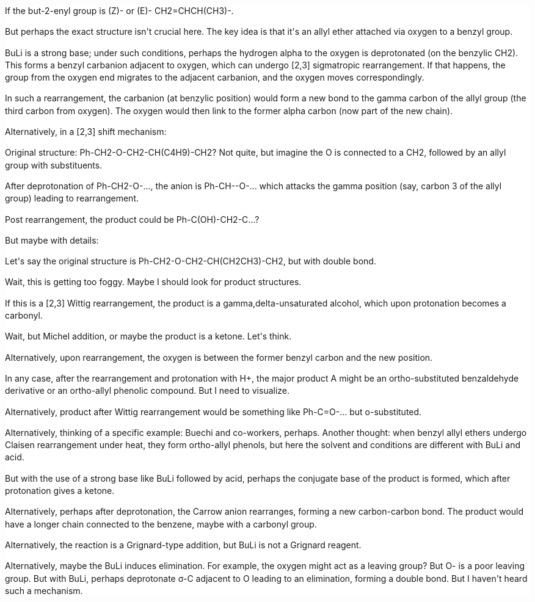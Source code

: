 If the but-2-enyl group is (Z)- or (E)- CH2=CHCH(CH3)-.

But perhaps the exact structure isn't crucial here. The key idea is that it's an allyl ether attached via oxygen to a benzyl group. 

BuLi is a strong base; under such conditions, perhaps the hydrogen alpha to the oxygen is deprotonated (on the benzylic CH2). This forms a benzyl carbanion adjacent to oxygen, which can undergo [2,3] sigmatropic rearrangement. If that happens, the group from the oxygen end migrates to the adjacent carbanion, and the oxygen moves correspondingly.

In such a rearrangement, the carbanion (at benzylic position) would form a new bond to the gamma carbon of the allyl group (the third carbon from oxygen). The oxygen would then link to the former alpha carbon (now part of the new chain).

Alternatively, in a [2,3] shift mechanism:

Original structure: 
Ph-CH2-O-CH2-CH(C4H9)-CH2? Not quite, but imagine the O is connected to a CH2, followed by an allyl group with substituents.

After deprotonation of Ph-CH2-O-..., the anion is Ph-CH--O-... which attacks the gamma position (say, carbon 3 of the allyl group) leading to rearrangement.

Post rearrangement, the product could be Ph-C(OH)-CH2-C...?

But maybe with details:

Let's say the original structure is Ph-CH2-O-CH2-CH(CH2CH3)-CH2, but with double bond.

Wait, this is getting too foggy. Maybe I should look for product structures.

If this is a [2,3] Wittig rearrangement, the product is a gamma,delta-unsaturated alcohol, which upon protonation becomes a carbonyl.

Wait, but Michel addition, or maybe the product is a ketone. Let's think.

Alternatively, upon rearrangement, the oxygen is between the former benzyl carbon and the new position.

In any case, after the rearrangement and protonation with H+, the major product A might be an ortho-substituted benzaldehyde derivative or an ortho-allyl phenolic compound. But I need to visualize.

Alternatively, product after Wittig rearrangement would be something like Ph-C=O-... but o-substituted.

Alternatively, thinking of a specific example: Buechi and co-workers, perhaps. Another thought: when benzyl allyl ethers undergo Claisen rearrangement under heat, they form ortho-allyl phenols, but here the solvent and conditions are different with BuLi and acid.

But with the use of a strong base like BuLi followed by acid, perhaps the conjugate base of the product is formed, which after protonation gives a ketone.

Alternatively, perhaps after deprotonation, the Carrow anion rearranges, forming a new carbon-carbon bond. The product would have a longer chain connected to the benzene, maybe with a carbonyl group.

Alternatively, the reaction is a Grignard-type addition, but BuLi is not a Grignard reagent. 

Alternatively, maybe the BuLi induces elimination. For example, the oxygen might act as a leaving group? But O- is a poor leaving group. But with BuLi, perhaps deprotonate σ-C adjacent to O leading to an elimination, forming a double bond. But I haven't heard such a mechanism.
